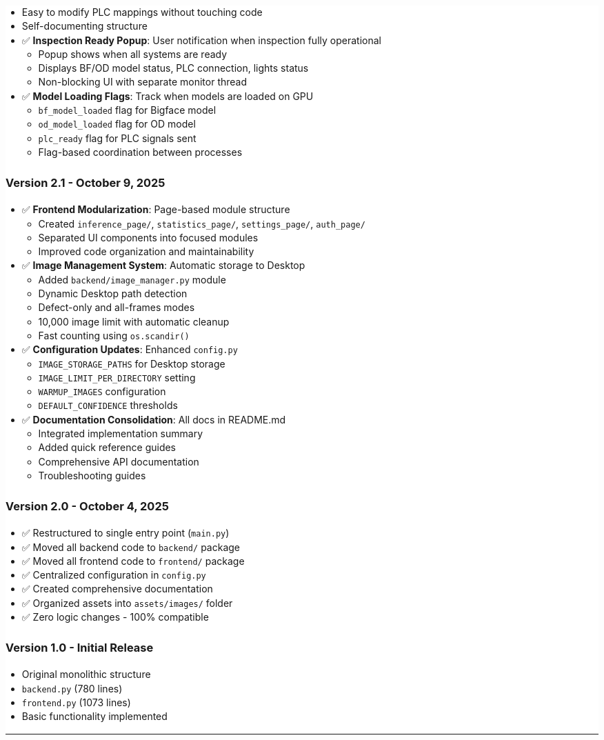   - Easy to modify PLC mappings without touching code
  - Self-documenting structure
- ✅ **Inspection Ready Popup**: User notification when inspection fully operational
  - Popup shows when all systems are ready
  - Displays BF/OD model status, PLC connection, lights status
  - Non-blocking UI with separate monitor thread
- ✅ **Model Loading Flags**: Track when models are loaded on GPU
  - `bf_model_loaded` flag for Bigface model
  - `od_model_loaded` flag for OD model
  - `plc_ready` flag for PLC signals sent
  - Flag-based coordination between processes

### Version 2.1 - October 9, 2025
- ✅ **Frontend Modularization**: Page-based module structure
  - Created `inference_page/`, `statistics_page/`, `settings_page/`, `auth_page/`
  - Separated UI components into focused modules
  - Improved code organization and maintainability
- ✅ **Image Management System**: Automatic storage to Desktop
  - Added `backend/image_manager.py` module
  - Dynamic Desktop path detection
  - Defect-only and all-frames modes
  - 10,000 image limit with automatic cleanup
  - Fast counting using `os.scandir()`
- ✅ **Configuration Updates**: Enhanced `config.py`
  - `IMAGE_STORAGE_PATHS` for Desktop storage
  - `IMAGE_LIMIT_PER_DIRECTORY` setting
  - `WARMUP_IMAGES` configuration
  - `DEFAULT_CONFIDENCE` thresholds
- ✅ **Documentation Consolidation**: All docs in README.md
  - Integrated implementation summary
  - Added quick reference guides
  - Comprehensive API documentation
  - Troubleshooting guides

### Version 2.0 - October 4, 2025
- ✅ Restructured to single entry point (`main.py`)
- ✅ Moved all backend code to `backend/` package
- ✅ Moved all frontend code to `frontend/` package
- ✅ Centralized configuration in `config.py`
- ✅ Created comprehensive documentation
- ✅ Organized assets into `assets/images/` folder
- ✅ Zero logic changes - 100% compatible

### Version 1.0 - Initial Release
- Original monolithic structure
- `backend.py` (780 lines)
- `frontend.py` (1073 lines)
- Basic functionality implemented

---
